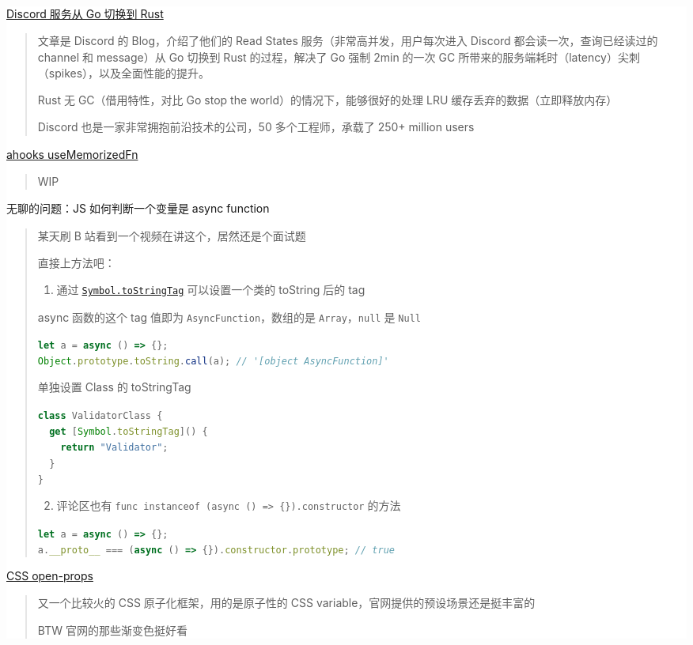 [Discord 服务从 Go 切换到 Rust](https://discord.com/blog/why-discord-is-switching-from-go-to-rust)

> 文章是 Discord 的 Blog，介绍了他们的 Read States 服务（非常高并发，用户每次进入 Discord 都会读一次，查询已经读过的 channel 和 message）从 Go 切换到 Rust 的过程，解决了 Go 强制 2min 的一次 GC 所带来的服务端耗时（latency）尖刺（spikes），以及全面性能的提升。
>
> Rust 无 GC（借用特性，对比 Go stop the world）的情况下，能够很好的处理 LRU 缓存丢弃的数据（立即释放内存）
>
> Discord 也是一家非常拥抱前沿技术的公司，50 多个工程师，承载了 250+ million users

[ahooks useMemorizedFn](https://github.com/alibaba/hooks/blob/master/packages/hooks/src/useMemoizedFn/index.ts)

> WIP

无聊的问题：JS 如何判断一个变量是 async function

> 某天刷 B 站看到一个视频在讲这个，居然还是个面试题
>
> 直接上方法吧：
>
> 1. 通过 [`Symbol.toStringTag`](https://developer.mozilla.org/en-US/docs/Web/JavaScript/Reference/Global_Objects/Symbol/toStringTag) 可以设置一个类的 toString 后的 tag
>
> async 函数的这个 tag 值即为 `AsyncFunction`，数组的是 `Array`，`null` 是 `Null`
>
> ```javascript
> let a = async () => {};
> Object.prototype.toString.call(a); // '[object AsyncFunction]'
> ```
>
> 单独设置 Class 的 toStringTag
>
> ```javascript
> class ValidatorClass {
>   get [Symbol.toStringTag]() {
>     return "Validator";
>   }
> }
> ```
>
> 2. 评论区也有 `func instanceof (async () => {}).constructor` 的方法
>
> ```javascript
> let a = async () => {};
> a.__proto__ === (async () => {}).constructor.prototype; // true
> ```

[CSS open-props](https://open-props.style/)

> 又一个比较火的 CSS 原子化框架，用的是原子性的 CSS variable，官网提供的预设场景还是挺丰富的
>
> BTW 官网的那些渐变色挺好看
